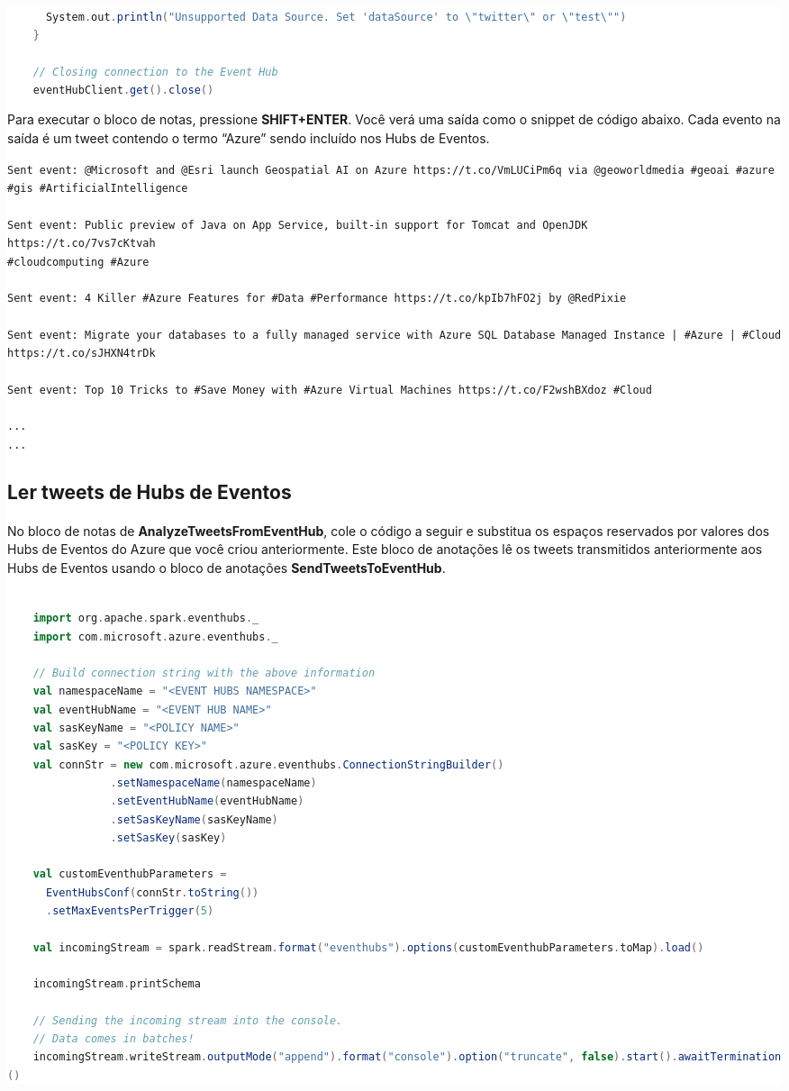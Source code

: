 ```scala
      System.out.println("Unsupported Data Source. Set 'dataSource' to \"twitter\" or \"test\"")
    }

    // Closing connection to the Event Hub
    eventHubClient.get().close()
```

Para executar o bloco de notas, pressione **SHIFT+ENTER**. Você verá uma saída como o snippet de código abaixo. Cada evento na saída é um tweet contendo o termo “Azure” sendo incluído nos Hubs de Eventos.

    Sent event: @Microsoft and @Esri launch Geospatial AI on Azure https://t.co/VmLUCiPm6q via @geoworldmedia #geoai #azure #gis #ArtificialIntelligence

    Sent event: Public preview of Java on App Service, built-in support for Tomcat and OpenJDK
    https://t.co/7vs7cKtvah
    #cloudcomputing #Azure

    Sent event: 4 Killer #Azure Features for #Data #Performance https://t.co/kpIb7hFO2j by @RedPixie

    Sent event: Migrate your databases to a fully managed service with Azure SQL Database Managed Instance | #Azure | #Cloud https://t.co/sJHXN4trDk

    Sent event: Top 10 Tricks to #Save Money with #Azure Virtual Machines https://t.co/F2wshBXdoz #Cloud

    ...
    ...

## <a name="read-tweets-from-event-hubs"></a>Ler tweets de Hubs de Eventos

No bloco de notas de **AnalyzeTweetsFromEventHub**, cole o código a seguir e substitua os espaços reservados por valores dos Hubs de Eventos do Azure que você criou anteriormente. Este bloco de anotações lê os tweets transmitidos anteriormente aos Hubs de Eventos usando o bloco de anotações  **SendTweetsToEventHub**.

```scala

    import org.apache.spark.eventhubs._
    import com.microsoft.azure.eventhubs._

    // Build connection string with the above information
    val namespaceName = "<EVENT HUBS NAMESPACE>"
    val eventHubName = "<EVENT HUB NAME>"
    val sasKeyName = "<POLICY NAME>"
    val sasKey = "<POLICY KEY>"
    val connStr = new com.microsoft.azure.eventhubs.ConnectionStringBuilder()
                .setNamespaceName(namespaceName)
                .setEventHubName(eventHubName)
                .setSasKeyName(sasKeyName)
                .setSasKey(sasKey)

    val customEventhubParameters =
      EventHubsConf(connStr.toString())
      .setMaxEventsPerTrigger(5)

    val incomingStream = spark.readStream.format("eventhubs").options(customEventhubParameters.toMap).load()

    incomingStream.printSchema

    // Sending the incoming stream into the console.
    // Data comes in batches!
    incomingStream.writeStream.outputMode("append").format("console").option("truncate", false).start().awaitTermination()
```